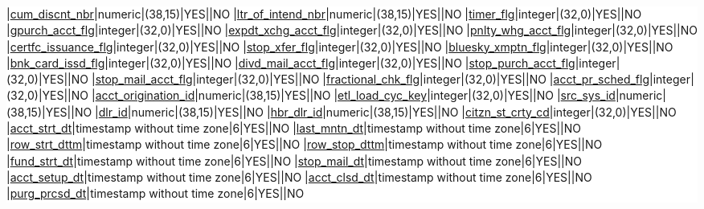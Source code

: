 |[cum_discnt_nbr](#cum_discnt_nbr)|numeric|(38,15)|YES||NO
|[ltr_of_intend_nbr](#ltr_of_intend_nbr)|numeric|(38,15)|YES||NO
|[timer_flg](#timer_flg)|integer|(32,0)|YES||NO
|[gpurch_acct_flg](#gpurch_acct_flg)|integer|(32,0)|YES||NO
|[expdt_xchg_acct_flg](#expdt_xchg_acct_flg)|integer|(32,0)|YES||NO
|[pnlty_whg_acct_flg](#pnlty_whg_acct_flg)|integer|(32,0)|YES||NO
|[certfc_issuance_flg](#certfc_issuance_flg)|integer|(32,0)|YES||NO
|[stop_xfer_flg](#stop_xfer_flg)|integer|(32,0)|YES||NO
|[bluesky_xmptn_flg](#bluesky_xmptn_flg)|integer|(32,0)|YES||NO
|[bnk_card_issd_flg](#bnk_card_issd_flg)|integer|(32,0)|YES||NO
|[divd_mail_acct_flg](#divd_mail_acct_flg)|integer|(32,0)|YES||NO
|[stop_purch_acct_flg](#stop_purch_acct_flg)|integer|(32,0)|YES||NO
|[stop_mail_acct_flg](#stop_mail_acct_flg)|integer|(32,0)|YES||NO
|[fractional_chk_flg](#fractional_chk_flg)|integer|(32,0)|YES||NO
|[acct_pr_sched_flg](#acct_pr_sched_flg)|integer|(32,0)|YES||NO
|[acct_origination_id](#acct_origination_id)|numeric|(38,15)|YES||NO
|[etl_load_cyc_key](#etl_load_cyc_key)|integer|(32,0)|YES||NO
|[src_sys_id](#src_sys_id)|numeric|(38,15)|YES||NO
|[dlr_id](#dlr_id)|numeric|(38,15)|YES||NO
|[hbr_dlr_id](#hbr_dlr_id)|numeric|(38,15)|YES||NO
|[citzn_st_crty_cd](#citzn_st_crty_cd)|integer|(32,0)|YES||NO
|[acct_strt_dt](#acct_strt_dt)|timestamp without time zone|6|YES||NO
|[last_mntn_dt](#last_mntn_dt)|timestamp without time zone|6|YES||NO
|[row_strt_dttm](#row_strt_dttm)|timestamp without time zone|6|YES||NO
|[row_stop_dttm](#row_stop_dttm)|timestamp without time zone|6|YES||NO
|[fund_strt_dt](#fund_strt_dt)|timestamp without time zone|6|YES||NO
|[stop_mail_dt](#stop_mail_dt)|timestamp without time zone|6|YES||NO
|[acct_setup_dt](#acct_setup_dt)|timestamp without time zone|6|YES||NO
|[acct_clsd_dt](#acct_clsd_dt)|timestamp without time zone|6|YES||NO
|[purg_prcsd_dt](#purg_prcsd_dt)|timestamp without time zone|6|YES||NO

